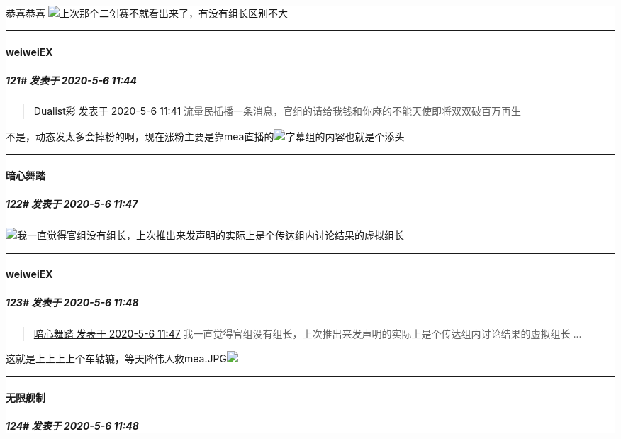 

恭喜恭喜
<img src="https://static.saraba1st.com/image/smiley/face2017/067.png" referrerpolicy="no-referrer">上次那个二创赛不就看出来了，有没有组长区别不大







-----

####  weiweiEX  
##### 121#       发表于 2020-5-6 11:44



<blockquote><a href="httphttps://bbs.saraba1st.com/2b/forum.php?mod=redirect&amp;goto=findpost&amp;pid=47318764&amp;ptid=1932768" target="_blank">Dualist彩 发表于 2020-5-6 11:41</a>
流量民插播一条消息，官组的请给我钱和你麻的不能天使即将双双破百万再生</blockquote>
不是，动态发太多会掉粉的啊，现在涨粉主要是靠mea直播的<img src="https://static.saraba1st.com/image/smiley/face2017/009.gif" referrerpolicy="no-referrer">字幕组的内容也就是个添头







-----

####  暗心舞踏  
##### 122#       发表于 2020-5-6 11:47



<img src="https://static.saraba1st.com/image/smiley/face2017/067.png" referrerpolicy="no-referrer">我一直觉得官组没有组长，上次推出来发声明的实际上是个传达组内讨论结果的虚拟组长







-----

####  weiweiEX  
##### 123#       发表于 2020-5-6 11:48



<blockquote><a href="httphttps://bbs.saraba1st.com/2b/forum.php?mod=redirect&amp;goto=findpost&amp;pid=47318823&amp;ptid=1932768" target="_blank">暗心舞踏 发表于 2020-5-6 11:47</a>
我一直觉得官组没有组长，上次推出来发声明的实际上是个传达组内讨论结果的虚拟组长 ...</blockquote>
这就是上上上上个车轱辘，等天降伟人救mea.JPG<img src="https://static.saraba1st.com/image/smiley/face2017/067.png" referrerpolicy="no-referrer">







-----

####  无限舰制  
##### 124#       发表于 2020-5-6 11:48
